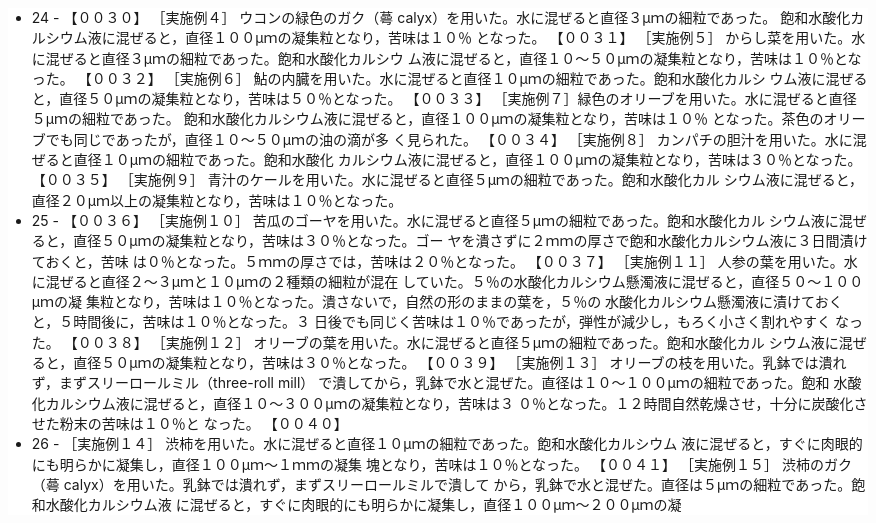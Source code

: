  - 24 - 
【００３０】 
［実施例４］ 
ウコンの緑色のガク（蕚 calyx）を用いた。水に混ぜると直径３μｍの細粒であった。
飽和水酸化カルシウム液に混ぜると，直径１００μｍの凝集粒となり，苦味は１０％
となった。 
【００３１】 
［実施例５］ 
からし菜を用いた。水に混ぜると直径３μｍの細粒であった。飽和水酸化カルシウ
ム液に混ぜると，直径１０～５０μｍの凝集粒となり，苦味は１０％となった。 
【００３２】 
［実施例６］ 
鮎の内臓を用いた。水に混ぜると直径１０μｍの細粒であった。飽和水酸化カルシ
ウム液に混ぜると，直径５０μｍの凝集粒となり，苦味は５０％となった。 
【００３３】 
［実施例７］緑色のオリーブを用いた。水に混ぜると直径５μｍの細粒であった。
飽和水酸化カルシウム液に混ぜると，直径１００μｍの凝集粒となり，苦味は１０％
となった。茶色のオリーブでも同じであったが，直径１０～５０μｍの油の滴が多
く見られた。 
【００３４】 
［実施例８］ 
カンパチの胆汁を用いた。水に混ぜると直径１０μｍの細粒であった。飽和水酸化
カルシウム液に混ぜると，直径１００μｍの凝集粒となり，苦味は３０％となった。 
【００３５】 
［実施例９］ 
青汁のケールを用いた。水に混ぜると直径５μｍの細粒であった。飽和水酸化カル
シウム液に混ぜると，直径２０μｍ以上の凝集粒となり，苦味は１０％となった。 
 - 25 - 
【００３６】 
［実施例１０］ 
苦瓜のゴーヤを用いた。水に混ぜると直径５μｍの細粒であった。飽和水酸化カル
シウム液に混ぜると，直径５０μｍの凝集粒となり，苦味は３０％となった。ゴー
ヤを潰さずに２ｍｍの厚さで飽和水酸化カルシウム液に３日間漬けておくと，苦味
は０％となった。５ｍｍの厚さでは，苦味は２０％となった。 
【００３７】 
［実施例１１］ 
人参の葉を用いた。水に混ぜると直径２～３μｍと１０μｍの２種類の細粒が混在
していた。５％の水酸化カルシウム懸濁液に混ぜると，直径５０～１００μｍの凝
集粒となり，苦味は１０％となった。潰さないで，自然の形のままの葉を，５％の
水酸化カルシウム懸濁液に漬けておくと，５時間後に，苦味は１０％となった。３
日後でも同じく苦味は１０％であったが，弾性が減少し，もろく小さく割れやすく
なった。 
【００３８】 
［実施例１２］ 
オリーブの葉を用いた。水に混ぜると直径５μｍの細粒であった。飽和水酸化カル
シウム液に混ぜると，直径５０μｍの凝集粒となり，苦味は３０％となった。 
【００３９】 
［実施例１３］ 
オリーブの枝を用いた。乳鉢では潰れず，まずスリーロールミル（three-roll mill）
で潰してから，乳鉢で水と混ぜた。直径は１０～１００μｍの細粒であった。飽和
水酸化カルシウム液に混ぜると，直径１０～３００μｍの凝集粒となり，苦味は３
０％となった。１２時間自然乾燥させ，十分に炭酸化させた粉末の苦味は１０％と
なった。 
【００４０】 
 - 26 - 
［実施例１４］ 
渋柿を用いた。水に混ぜると直径１０μｍの細粒であった。飽和水酸化カルシウム
液に混ぜると，すぐに肉眼的にも明らかに凝集し，直径１００μｍ～１ｍｍの凝集
塊となり，苦味は１０％となった。 
【００４１】 
［実施例１５］ 
渋柿のガク（蕚 calyx）を用いた。乳鉢では潰れず，まずスリーロールミルで潰して
から，乳鉢で水と混ぜた。直径は５μｍの細粒であった。飽和水酸化カルシウム液
に混ぜると，すぐに肉眼的にも明らかに凝集し，直径１００μｍ～２００μｍの凝
